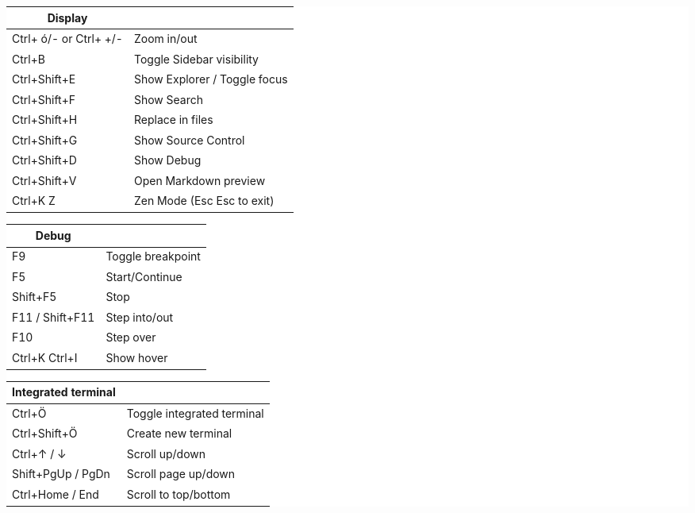| Display                           ||
| --------------------------------- | -------------------------------------------------------------------------- |
| Ctrl+ ó/- or Ctrl+ +/-            | Zoom in/out                                                                |
| Ctrl+B                            | Toggle Sidebar visibility                                                  |
| Ctrl+Shift+E                      | Show Explorer / Toggle focus                                               |
| Ctrl+Shift+F                      | Show Search                                                                |
| Ctrl+Shift+H                      | Replace in files                                                           |
| Ctrl+Shift+G                      | Show Source Control                                                        |
| Ctrl+Shift+D                      | Show Debug                                                                 |
| Ctrl+Shift+V                      | Open Markdown preview                                                      |
| Ctrl+K Z                          | Zen Mode (Esc Esc to exit)                                                 |

| Debug                             ||
| --------------------------------- | -------------------------------------------------------------------------- |
| F9                                | Toggle breakpoint                                                          |
| F5                                | Start/Continue                                                             |
| Shift+F5                          | Stop                                                                       |
| F11 / Shift+F11                   | Step into/out                                                              |
| F10                               | Step over                                                                  |
| Ctrl+K Ctrl+I                     | Show hover                                                                 |

| Integrated terminal               ||
| --------------------------------- | -------------------------------------------------------------------------- |
| Ctrl+Ö                            | Toggle integrated terminal                                                 |
| Ctrl+Shift+Ö                      | Create new terminal                                                        |
| Ctrl+↑ / ↓                        | Scroll up/down                                                             |
| Shift+PgUp / PgDn                 | Scroll page up/down                                                        |
| Ctrl+Home / End                   | Scroll to top/bottom                                                       |
